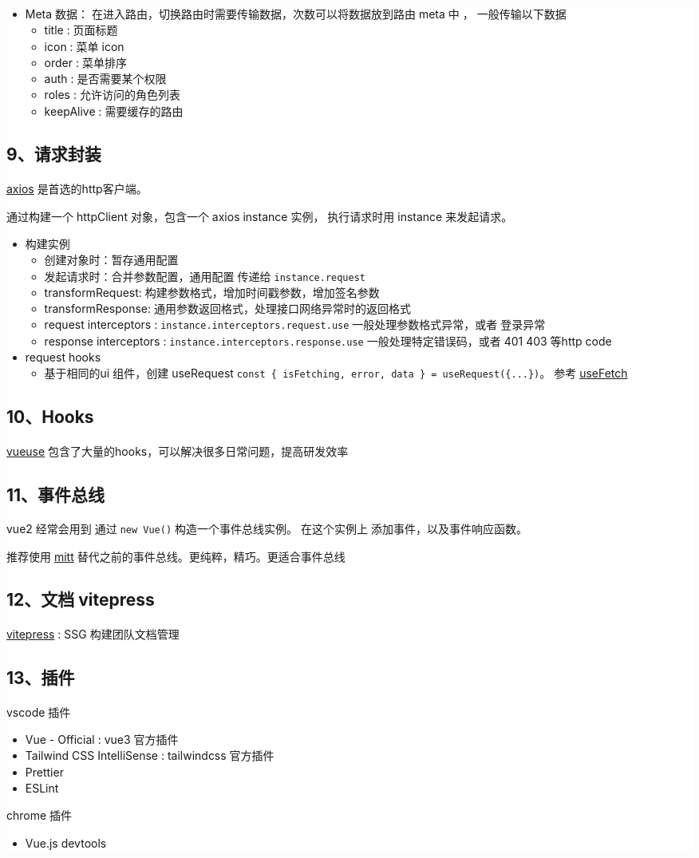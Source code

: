 ```
```
- Meta 数据： 在进入路由，切换路由时需要传输数据，次数可以将数据放到路由 meta 中 ， 一般传输以下数据
  - title : 页面标题
  - icon : 菜单 icon
  - order : 菜单排序
  - auth : 是否需要某个权限
  - roles : 允许访问的角色列表
  - keepAlive : 需要缓存的路由

## 9、请求封装

[axios](https://github.com/axios/axios) 是首选的http客户端。

通过构建一个 httpClient 对象，包含一个 axios instance 实例， 执行请求时用 instance 来发起请求。

- 构建实例
  - 创建对象时：暂存通用配置
  - 发起请求时：合并参数配置，通用配置 传递给 `instance.request`
  - transformRequest: 构建参数格式，增加时间戳参数，增加签名参数
  - transformResponse: 通用参数返回格式，处理接口网络异常时的返回格式
  - request interceptors : `instance.interceptors.request.use` 一般处理参数格式异常，或者 登录异常
  - response interceptors : `instance.interceptors.response.use` 一般处理特定错误码，或者 401 403 等http code
- request hooks
  - 基于相同的ui 组件，创建 useRequest `const { isFetching, error, data } = useRequest({...})`。 参考 [useFetch](https://vueuse.org/core/useFetch/)


## 10、Hooks

[vueuse](https://vueuse.org/functions.html#category=Browser) 包含了大量的hooks，可以解决很多日常问题，提高研发效率

## 11、事件总线

vue2 经常会用到 通过 `new Vue()` 构造一个事件总线实例。 在这个实例上 添加事件，以及事件响应函数。

推荐使用 [mitt](https://github.com/developit/mitt) 替代之前的事件总线。更纯粹，精巧。更适合事件总线

## 12、文档 vitepress

[vitepress](https://vitepress.dev/zh/) : SSG 构建团队文档管理

## 13、插件

vscode 插件

- Vue - Official : vue3 官方插件
- Tailwind CSS IntelliSense : tailwindcss 官方插件
- Prettier
- ESLint

chrome 插件

- Vue.js devtools
